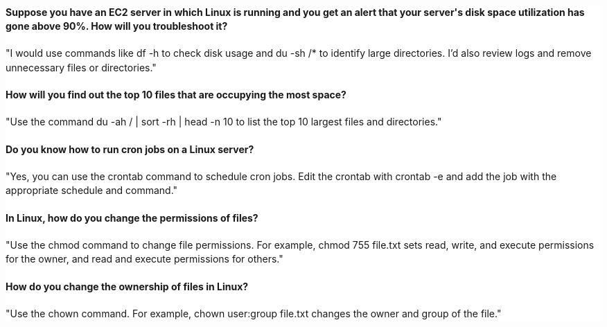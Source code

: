 #### Suppose you have an EC2 server in which Linux is running and you get an alert that your server's disk space utilization has gone above 90%. How will you troubleshoot it?
"I would use commands like df -h to check disk usage and du -sh /* to identify large directories. I’d also review logs and remove unnecessary files or directories."

#### How will you find out the top 10 files that are occupying the most space?
"Use the command du -ah / | sort -rh | head -n 10 to list the top 10 largest files and directories."



#### Do you know how to run cron jobs on a Linux server?
"Yes, you can use the crontab command to schedule cron jobs. Edit the crontab with crontab -e and add the job with the appropriate schedule and command."

#### In Linux, how do you change the permissions of files?
"Use the chmod command to change file permissions. For example, chmod 755 file.txt sets read, write, and execute permissions for the owner, and read and execute permissions for others."

#### How do you change the ownership of files in Linux?
"Use the chown command. For example, chown user:group file.txt changes the owner and group of the file."




